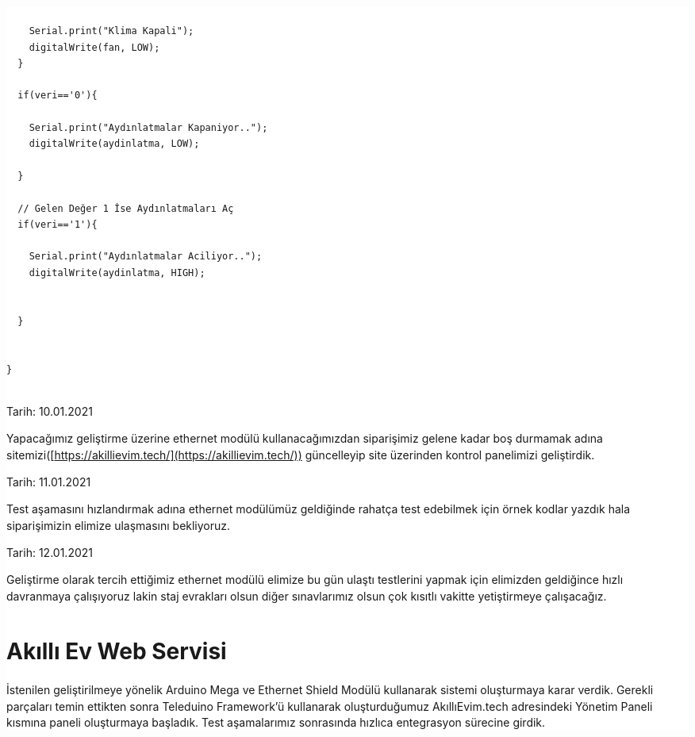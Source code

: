 ```
    
    Serial.print("Klima Kapali");
    digitalWrite(fan, LOW);
  }
  
  if(veri=='0'){
    
    Serial.print("Aydınlatmalar Kapaniyor..");
    digitalWrite(aydinlatma, LOW);

  }
  
  // Gelen Değer 1 İse Aydınlatmaları Aç
  if(veri=='1'){
    
    Serial.print("Aydınlatmalar Aciliyor..");
    digitalWrite(aydinlatma, HIGH);


  }

 
}


```








Tarih: 10.01.2021

Yapacağımız geliştirme üzerine ethernet modülü kullanacağımızdan siparişimiz gelene kadar boş durmamak adına sitemizi([https://akillievim.tech/](https://akillievim.tech/)) güncelleyip site üzerinden kontrol panelimizi geliştirdik.

Tarih: 11.01.2021

Test aşamasını hızlandırmak adına ethernet modülümüz geldiğinde rahatça test edebilmek için örnek kodlar yazdık hala siparişimizin elimize ulaşmasını bekliyoruz.

Tarih: 12.01.2021

Geliştirme olarak tercih ettiğimiz ethernet modülü elimize bu gün ulaştı testlerini yapmak için elimizden geldiğince hızlı davranmaya çalışıyoruz lakin staj evrakları olsun diğer sınavlarımız olsun çok kısıtlı vakitte yetiştirmeye çalışacağız.


# Akıllı Ev Web Servisi

İstenilen geliştirilmeye yönelik Arduino Mega ve Ethernet Shield Modülü kullanarak sistemi oluşturmaya karar verdik. Gerekli parçaları temin ettikten sonra Teleduino Framework’ü kullanarak oluşturduğumuz AkıllıEvim.tech adresindeki Yönetim Paneli kısmına paneli oluşturmaya başladık. Test aşamalarımız sonrasında hızlıca entegrasyon sürecine girdik.
